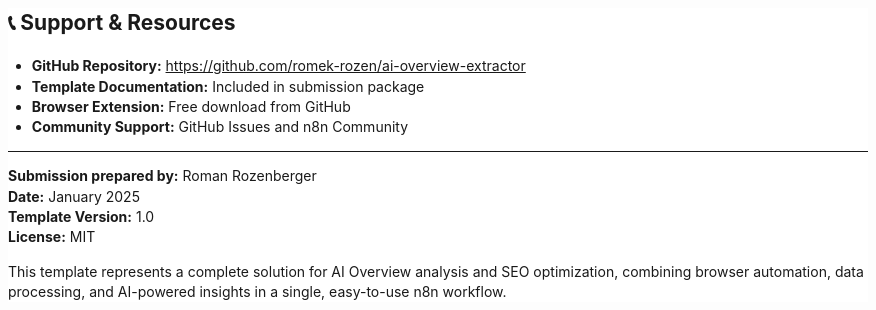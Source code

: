 ## 📞 Support & Resources

- **GitHub Repository:** https://github.com/romek-rozen/ai-overview-extractor
- **Template Documentation:** Included in submission package
- **Browser Extension:** Free download from GitHub
- **Community Support:** GitHub Issues and n8n Community

---

**Submission prepared by:** Roman Rozenberger  
**Date:** January 2025  
**Template Version:** 1.0  
**License:** MIT

This template represents a complete solution for AI Overview analysis and SEO optimization, combining browser automation, data processing, and AI-powered insights in a single, easy-to-use n8n workflow.
